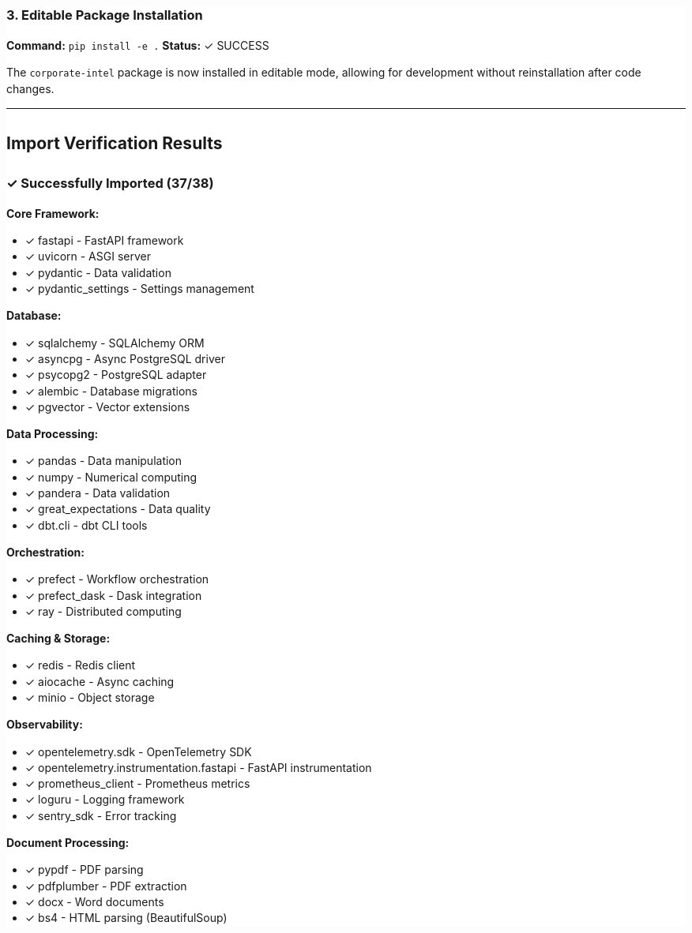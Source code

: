 ### 3. Editable Package Installation
**Command:** `pip install -e .`
**Status:** ✓ SUCCESS

The `corporate-intel` package is now installed in editable mode, allowing for development without reinstallation after code changes.

---

## Import Verification Results

### ✓ Successfully Imported (37/38)

**Core Framework:**
- ✓ fastapi - FastAPI framework
- ✓ uvicorn - ASGI server
- ✓ pydantic - Data validation
- ✓ pydantic_settings - Settings management

**Database:**
- ✓ sqlalchemy - SQLAlchemy ORM
- ✓ asyncpg - Async PostgreSQL driver
- ✓ psycopg2 - PostgreSQL adapter
- ✓ alembic - Database migrations
- ✓ pgvector - Vector extensions

**Data Processing:**
- ✓ pandas - Data manipulation
- ✓ numpy - Numerical computing
- ✓ pandera - Data validation
- ✓ great_expectations - Data quality
- ✓ dbt.cli - dbt CLI tools

**Orchestration:**
- ✓ prefect - Workflow orchestration
- ✓ prefect_dask - Dask integration
- ✓ ray - Distributed computing

**Caching & Storage:**
- ✓ redis - Redis client
- ✓ aiocache - Async caching
- ✓ minio - Object storage

**Observability:**
- ✓ opentelemetry.sdk - OpenTelemetry SDK
- ✓ opentelemetry.instrumentation.fastapi - FastAPI instrumentation
- ✓ prometheus_client - Prometheus metrics
- ✓ loguru - Logging framework
- ✓ sentry_sdk - Error tracking

**Document Processing:**
- ✓ pypdf - PDF parsing
- ✓ pdfplumber - PDF extraction
- ✓ docx - Word documents
- ✓ bs4 - HTML parsing (BeautifulSoup)
